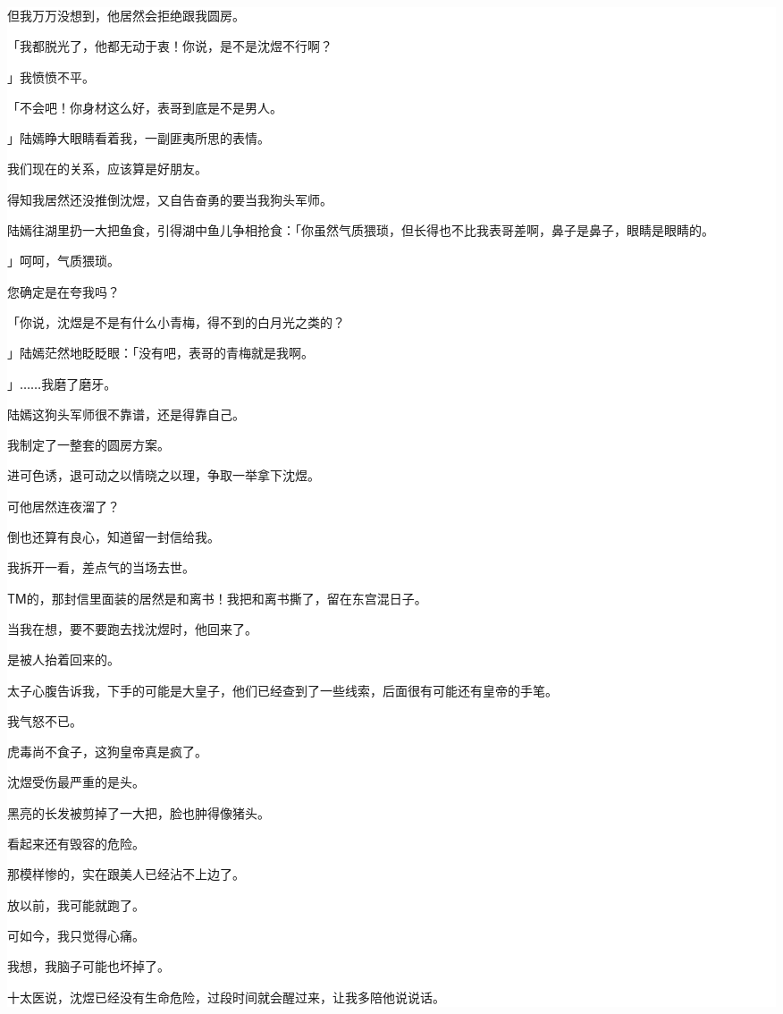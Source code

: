 但我万万没想到，他居然会拒绝跟我圆房。

「我都脱光了，他都⽆动于衷！你说，是不是沈煜不⾏啊？

」我愤愤不平。

「不会吧！你⾝材这么好，表哥到底是不是男⼈。

」陆嫣睁⼤眼睛看着我，⼀副匪夷所思的表情。

我们现在的关系，应该算是好朋友。

得知我居然还没推倒沈煜，⼜⾃告奋勇的要当我狗头军师。

陆嫣往湖⾥扔⼀⼤把⻥⻝，引得湖中⻥⼉争相抢⻝：「你虽然⽓质猥琐，但⻓得也不⽐我表哥差啊，鼻⼦是鼻⼦，眼睛是眼睛的。

」呵呵，⽓质猥琐。

您确定是在夸我吗？

「你说，沈煜是不是有什么⼩⻘梅，得不到的⽩⽉光之类的？

」陆嫣茫然地眨眨眼：「没有吧，表哥的⻘梅就是我啊。

」……我磨了磨⽛。

陆嫣这狗头军师很不靠谱，还是得靠⾃⼰。

我制定了⼀整套的圆房⽅案。

进可⾊诱，退可动之以情晓之以理，争取⼀举拿下沈煜。

可他居然连夜溜了？

倒也还算有良⼼，知道留⼀封信给我。

我拆开⼀看，差点⽓的当场去世。

TM的，那封信⾥⾯装的居然是和离书！我把和离书撕了，留在东宫混⽇⼦。

当我在想，要不要跑去找沈煜时，他回来了。

是被⼈抬着回来的。

太⼦⼼腹告诉我，下⼿的可能是⼤皇⼦，他们已经查到了⼀些线索，后⾯很有可能还有皇帝的⼿笔。

我⽓怒不已。

虎毒尚不⻝⼦，这狗皇帝真是疯了。

沈煜受伤最严重的是头。

⿊亮的⻓发被剪掉了⼀⼤把，脸也肿得像猪头。

看起来还有毁容的危险。

那模样惨的，实在跟美⼈已经沾不上边了。

放以前，我可能就跑了。

可如今，我只觉得⼼痛。

我想，我脑⼦可能也坏掉了。

⼗太医说，沈煜已经没有⽣命危险，过段时间就会醒过来，让我多陪他说说话。
